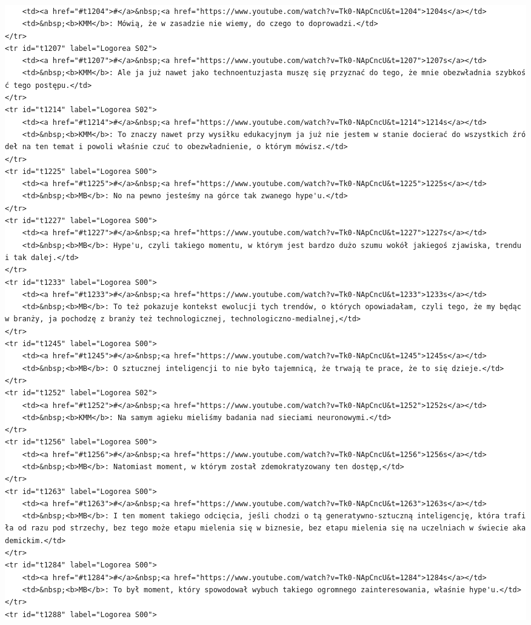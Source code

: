         <td><a href="#t1204">#</a>&nbsp;<a href="https://www.youtube.com/watch?v=Tk0-NApCncU&t=1204">1204s</a></td>
        <td>&nbsp;<b>KMM</b>: Mówią, że w zasadzie nie wiemy, do czego to doprowadzi.</td>
    </tr>
    <tr id="t1207" label="Logorea S02">
        <td><a href="#t1207">#</a>&nbsp;<a href="https://www.youtube.com/watch?v=Tk0-NApCncU&t=1207">1207s</a></td>
        <td>&nbsp;<b>KMM</b>: Ale ja już nawet jako technoentuzjasta muszę się przyznać do tego, że mnie obezwładnia szybkość tego postępu.</td>
    </tr>
    <tr id="t1214" label="Logorea S02">
        <td><a href="#t1214">#</a>&nbsp;<a href="https://www.youtube.com/watch?v=Tk0-NApCncU&t=1214">1214s</a></td>
        <td>&nbsp;<b>KMM</b>: To znaczy nawet przy wysiłku edukacyjnym ja już nie jestem w stanie docierać do wszystkich źródeł na ten temat i powoli właśnie czuć to obezwładnienie, o którym mówisz.</td>
    </tr>
    <tr id="t1225" label="Logorea S00">
        <td><a href="#t1225">#</a>&nbsp;<a href="https://www.youtube.com/watch?v=Tk0-NApCncU&t=1225">1225s</a></td>
        <td>&nbsp;<b>MB</b>: No na pewno jesteśmy na górce tak zwanego hype'u.</td>
    </tr>
    <tr id="t1227" label="Logorea S00">
        <td><a href="#t1227">#</a>&nbsp;<a href="https://www.youtube.com/watch?v=Tk0-NApCncU&t=1227">1227s</a></td>
        <td>&nbsp;<b>MB</b>: Hype'u, czyli takiego momentu, w którym jest bardzo dużo szumu wokół jakiegoś zjawiska, trendu i tak dalej.</td>
    </tr>
    <tr id="t1233" label="Logorea S00">
        <td><a href="#t1233">#</a>&nbsp;<a href="https://www.youtube.com/watch?v=Tk0-NApCncU&t=1233">1233s</a></td>
        <td>&nbsp;<b>MB</b>: To też pokazuje kontekst ewolucji tych trendów, o których opowiadałam, czyli tego, że my będąc w branży, ja pochodzę z branży też technologicznej, technologiczno-medialnej,</td>
    </tr>
    <tr id="t1245" label="Logorea S00">
        <td><a href="#t1245">#</a>&nbsp;<a href="https://www.youtube.com/watch?v=Tk0-NApCncU&t=1245">1245s</a></td>
        <td>&nbsp;<b>MB</b>: O sztucznej inteligencji to nie było tajemnicą, że trwają te prace, że to się dzieje.</td>
    </tr>
    <tr id="t1252" label="Logorea S02">
        <td><a href="#t1252">#</a>&nbsp;<a href="https://www.youtube.com/watch?v=Tk0-NApCncU&t=1252">1252s</a></td>
        <td>&nbsp;<b>KMM</b>: Na samym agieku mieliśmy badania nad sieciami neuronowymi.</td>
    </tr>
    <tr id="t1256" label="Logorea S00">
        <td><a href="#t1256">#</a>&nbsp;<a href="https://www.youtube.com/watch?v=Tk0-NApCncU&t=1256">1256s</a></td>
        <td>&nbsp;<b>MB</b>: Natomiast moment, w którym został zdemokratyzowany ten dostęp,</td>
    </tr>
    <tr id="t1263" label="Logorea S00">
        <td><a href="#t1263">#</a>&nbsp;<a href="https://www.youtube.com/watch?v=Tk0-NApCncU&t=1263">1263s</a></td>
        <td>&nbsp;<b>MB</b>: I ten moment takiego odcięcia, jeśli chodzi o tą generatywno-sztuczną inteligencję, która trafiła od razu pod strzechy, bez tego może etapu mielenia się w biznesie, bez etapu mielenia się na uczelniach w świecie akademickim.</td>
    </tr>
    <tr id="t1284" label="Logorea S00">
        <td><a href="#t1284">#</a>&nbsp;<a href="https://www.youtube.com/watch?v=Tk0-NApCncU&t=1284">1284s</a></td>
        <td>&nbsp;<b>MB</b>: To był moment, który spowodował wybuch takiego ogromnego zainteresowania, właśnie hype'u.</td>
    </tr>
    <tr id="t1288" label="Logorea S00">